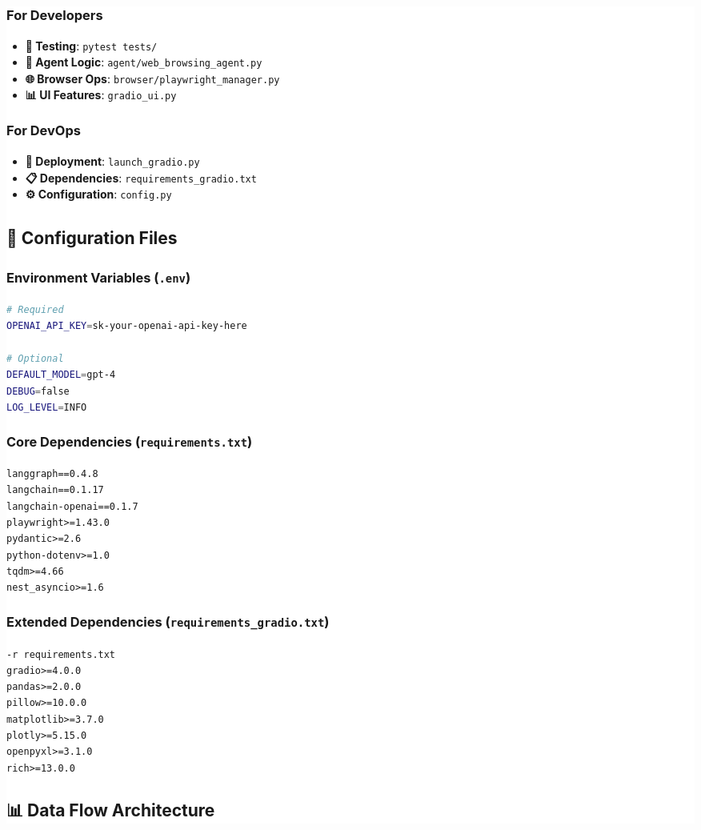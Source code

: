 ### **For Developers**
- **🧪 Testing**: `pytest tests/`
- **🔧 Agent Logic**: `agent/web_browsing_agent.py`
- **🌐 Browser Ops**: `browser/playwright_manager.py`
- **📊 UI Features**: `gradio_ui.py`

### **For DevOps**
- **🚀 Deployment**: `launch_gradio.py`
- **📋 Dependencies**: `requirements_gradio.txt`
- **⚙️ Configuration**: `config.py`

## 🔧 Configuration Files

### **Environment Variables (`.env`)**
```bash
# Required
OPENAI_API_KEY=sk-your-openai-api-key-here

# Optional
DEFAULT_MODEL=gpt-4
DEBUG=false
LOG_LEVEL=INFO
```

### **Core Dependencies (`requirements.txt`)**
```
langgraph==0.4.8
langchain==0.1.17
langchain-openai==0.1.7
playwright>=1.43.0
pydantic>=2.6
python-dotenv>=1.0
tqdm>=4.66
nest_asyncio>=1.6
```

### **Extended Dependencies (`requirements_gradio.txt`)**
```
-r requirements.txt
gradio>=4.0.0
pandas>=2.0.0
pillow>=10.0.0
matplotlib>=3.7.0
plotly>=5.15.0
openpyxl>=3.1.0
rich>=13.0.0
```

## 📊 Data Flow Architecture
